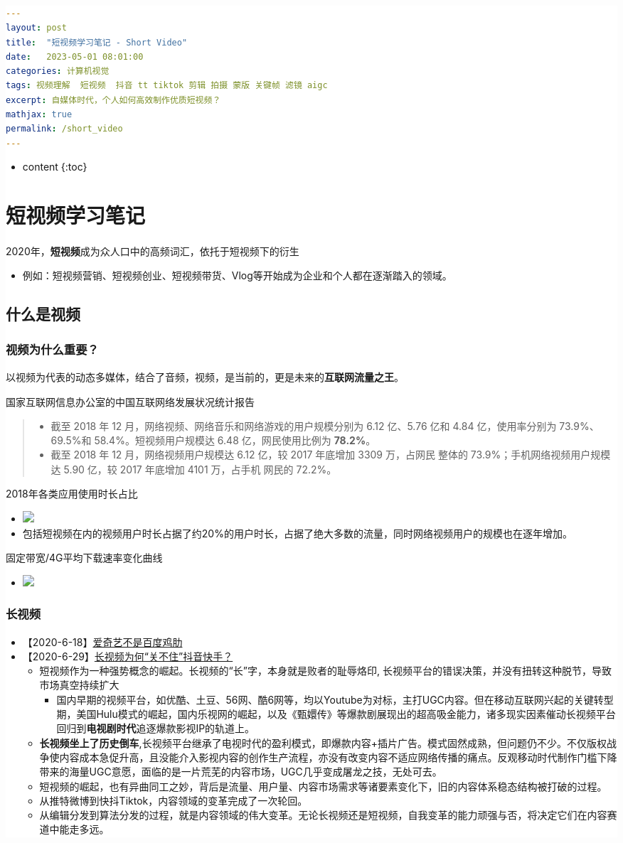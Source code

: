 ```yaml
---
layout: post
title:  "短视频学习笔记 - Short Video"
date:   2023-05-01 08:01:00
categories: 计算机视觉
tags: 视频理解  短视频  抖音 tt tiktok 剪辑 拍摄 蒙版 关键帧 滤镜 aigc
excerpt: 自媒体时代，个人如何高效制作优质短视频？
mathjax: true
permalink: /short_video
---
```


* content
{:toc}


# 短视频学习笔记

2020年，**短视频**成为众人口中的高频词汇，依托于短视频下的衍生
- 例如：短视频营销、短视频创业、短视频带货、Vlog等开始成为企业和个人都在逐渐踏入的领域。

## 什么是视频

### 视频为什么重要？

以视频为代表的动态多媒体，结合了音频，视频，是当前的，更是未来的**互联网流量之王**。 

国家互联网信息办公室的中国互联网络发展状况统计报告
>- 截至 2018 年 12 月，网络视频、网络音乐和网络游戏的用户规模分别为 6.12 亿、5.76 亿和 4.84 亿，使用率分别为 73.9%、69.5%和 58.4%。短视频用户规模达 6.48 亿，网民使用比例为 **78.2%**。
>- 截至 2018 年 12 月，网络视频用户规模达 6.12 亿，较 2017 年底增加 3309 万，占网民 整体的 73.9%；手机网络视频用户规模达 5.90 亿，较 2017 年底增加 4101 万，占手机 网民的 72.2%。

2018年各类应用使用时长占比
- ![](https://pic3.zhimg.com/80/v2-6a77c9189cfad7ccaa9dba9ed5cf38ee_1440w.webp)
- 包括短视频在内的视频用户时长占据了约20%的用户时长，占据了绝大多数的流量，同时网络视频用户的规模也在逐年增加。

固定带宽/4G平均下载速率变化曲线
- ![](https://pic3.zhimg.com/80/v2-a0c8b32b0c72774ade5a1500eb47673a_1440w.webp)


### 长视频

- 【2020-6-18】[爱奇艺不是百度鸡肋](https://mp.weixin.qq.com/s?__biz=MjM5OTA3MDg4Mg==&mid=2650777652&idx=1&sn=4bb7974b2277cddd85d9e93fa13dcdbb&chksm=beca15f989bd9cefc09319a009b85d4398386a4ff22e68ef31a5fc738368b8590b119e3acf20&scene=21#wechat_redirect)
- 【2020-6-29】[长视频为何“关不住”抖音快手？](https://mp.weixin.qq.com/s?__biz=MjM5OTA3MDg4Mg==&mid=2650777884&idx=1&sn=47e5a20639e92356e57f3fd93942e1c3&chksm=beca14d189bd9dc7afd2c4ef8de1eceabc94b3a6c2a0264f61f05d1989747d852e90b617370e&scene=21#wechat_redirect)
   - 短视频作为一种强势概念的崛起。长视频的“长”字，本身就是败者的耻辱烙印, 长视频平台的错误决策，并没有扭转这种脱节，导致市场真空持续扩大
      - 国内早期的视频平台，如优酷、土豆、56网、酷6网等，均以Youtube为对标，主打UGC内容。但在移动互联网兴起的关键转型期，美国Hulu模式的崛起，国内乐视网的崛起，以及《甄嬛传》等爆款剧展现出的超高吸金能力，诸多现实因素催动长视频平台回归到**电视剧时代**追逐爆款影视IP的轨道上。
   - **长视频坐上了历史倒车**,长视频平台继承了电视时代的盈利模式，即爆款内容+插片广告。模式固然成熟，但问题仍不少。不仅版权战争使内容成本急促升高，且没能介入影视内容的创作生产流程，亦没有改变内容不适应网络传播的痛点。反观移动时代制作门槛下降带来的海量UGC意愿，面临的是一片荒芜的内容市场，UGC几乎变成屠龙之技，无处可去。
   - 短视频的崛起，也有异曲同工之妙，背后是流量、用户量、内容市场需求等诸要素变化下，旧的内容体系稳态结构被打破的过程。
   - 从推特微博到快抖Tiktok，内容领域的变革完成了一次轮回。
   - 从编辑分发到算法分发的过程，就是内容领域的伟大变革。无论长视频还是短视频，自我变革的能力顽强与否，将决定它们在内容赛道中能走多远。

